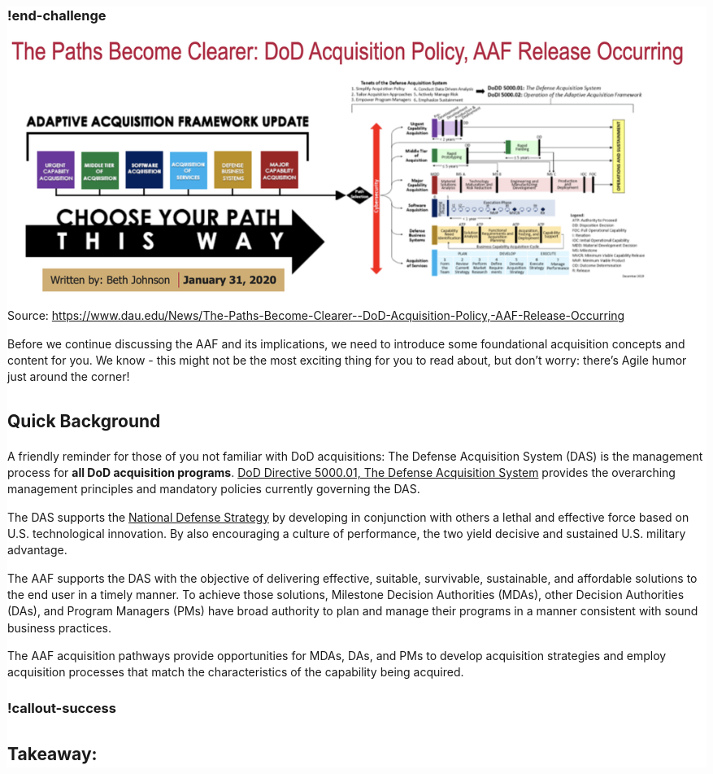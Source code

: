 
### !end-challenge

![Choose your path](__images/2a1_choose.png)  
Source: https://www.dau.edu/News/The-Paths-Become-Clearer--DoD-Acquisition-Policy,-AAF-Release-Occurring

Before we continue discussing the AAF and its implications, we need to introduce some foundational acquisition concepts and content for you. We know - this might not be the most exciting thing for you to read about, but don’t worry: there’s Agile humor just around the corner!  

## Quick Background
A friendly reminder for those of you not familiar with DoD acquisitions: The Defense Acquisition System (DAS) is the management process for **all DoD acquisition programs**. [DoD Directive 5000.01, The Defense Acquisition System](https://www.esd.whs.mil/Portals/54/Documents/DD/issuances/dodd/500001p.pdf?ver=2020-09-09-160307-310) provides the overarching management principles and mandatory policies currently governing the DAS.

The DAS supports the [National Defense Strategy](https://www.defense.gov/Explore/Spotlight/National-Defense-Strategy/) by developing in conjunction with others a lethal and effective force based on U.S. technological innovation. By also encouraging a culture of performance, the two yield decisive and sustained U.S. military advantage.

The AAF supports the DAS with the objective of delivering effective, suitable, survivable, sustainable, and affordable solutions to the end user in a timely manner. To achieve those solutions, Milestone Decision Authorities (MDAs), other Decision Authorities (DAs), and Program Managers (PMs) have broad authority to plan and manage their programs in a manner consistent with sound business practices.

The AAF acquisition pathways provide opportunities for MDAs, DAs, and PMs to develop acquisition strategies and employ acquisition processes that match the characteristics of the capability being acquired. 

### !callout-success

## Takeaway:
